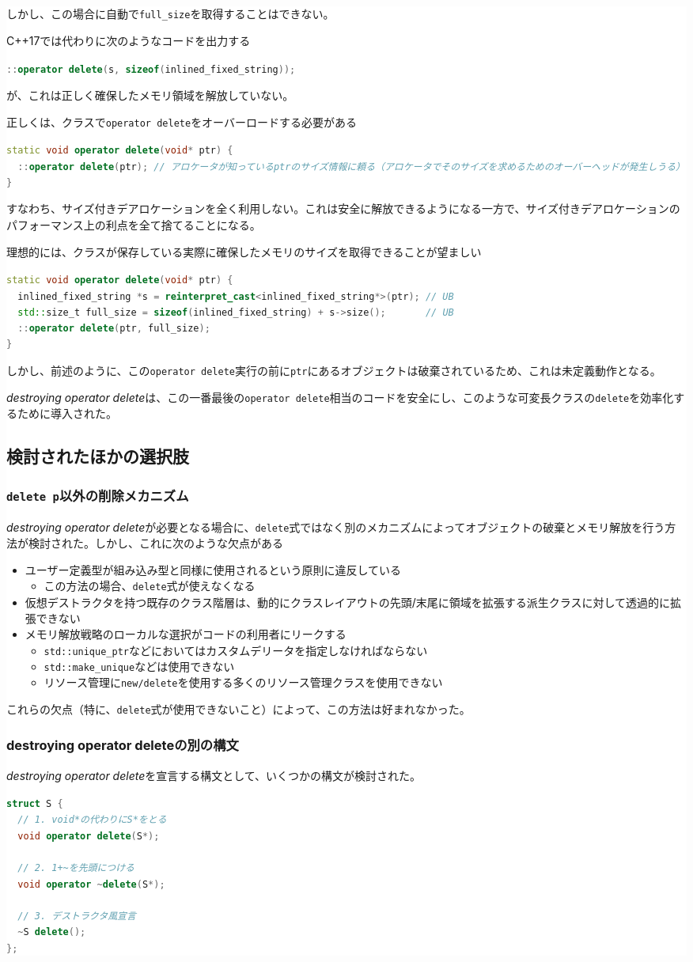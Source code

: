 しかし、この場合に自動で`full_size`を取得することはできない。

C++17では代わりに次のようなコードを出力する

```cpp
::operator delete(s, sizeof(inlined_fixed_string));
```

が、これは正しく確保したメモリ領域を解放していない。

正しくは、クラスで`operator delete`をオーバーロードする必要がある

```cpp
static void operator delete(void* ptr) {
  ::operator delete(ptr); // アロケータが知っているptrのサイズ情報に頼る（アロケータでそのサイズを求めるためのオーバーヘッドが発生しうる）
}
```

すなわち、サイズ付きデアロケーションを全く利用しない。これは安全に解放できるようになる一方で、サイズ付きデアロケーションのパフォーマンス上の利点を全て捨てることになる。

理想的には、クラスが保存している実際に確保したメモリのサイズを取得できることが望ましい

```cpp
static void operator delete(void* ptr) {
  inlined_fixed_string *s = reinterpret_cast<inlined_fixed_string*>(ptr); // UB
  std::size_t full_size = sizeof(inlined_fixed_string) + s->size();       // UB
  ::operator delete(ptr, full_size);
}
```

しかし、前述のように、この`operator delete`実行の前に`ptr`にあるオブジェクトは破棄されているため、これは未定義動作となる。

*destroying operator delete*は、この一番最後の`operator delete`相当のコードを安全にし、このような可変長クラスの`delete`を効率化するために導入された。

## 検討されたほかの選択肢

### `delete p`以外の削除メカニズム

*destroying operator delete*が必要となる場合に、`delete`式ではなく別のメカニズムによってオブジェクトの破棄とメモリ解放を行う方法が検討された。しかし、これに次のような欠点がある

- ユーザー定義型が組み込み型と同様に使用されるという原則に違反している
    - この方法の場合、`delete`式が使えなくなる
- 仮想デストラクタを持つ既存のクラス階層は、動的にクラスレイアウトの先頭/末尾に領域を拡張する派生クラスに対して透過的に拡張できない
- メモリ解放戦略のローカルな選択がコードの利用者にリークする
    - `std::unique_ptr`などにおいてはカスタムデリータを指定しなければならない
    - `std::make_unique`などは使用できない
    - リソース管理に`new/delete`を使用する多くのリソース管理クラスを使用できない

これらの欠点（特に、`delete`式が使用できないこと）によって、この方法は好まれなかった。

### destroying operator deleteの別の構文

*destroying operator delete*を宣言する構文として、いくつかの構文が検討された。

```cpp
struct S {
  // 1. void*の代わりにS*をとる
  void operator delete(S*);

  // 2. 1+~を先頭につける
  void operator ~delete(S*);

  // 3. デストラクタ風宣言
  ~S delete();
};
```
